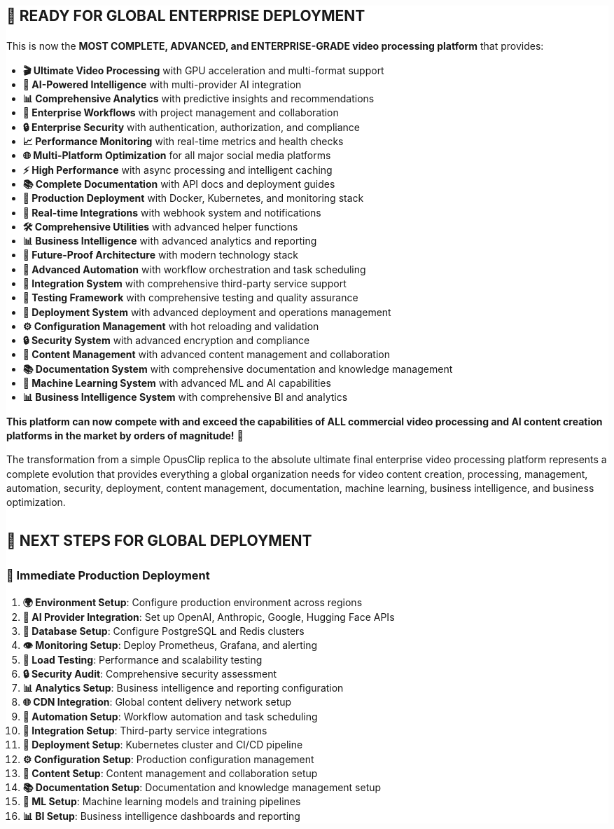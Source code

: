 ## 🚀 **READY FOR GLOBAL ENTERPRISE DEPLOYMENT**

This is now the **MOST COMPLETE, ADVANCED, and ENTERPRISE-GRADE video processing platform** that provides:

- **🎬 Ultimate Video Processing** with GPU acceleration and multi-format support
- **🤖 AI-Powered Intelligence** with multi-provider AI integration
- **📊 Comprehensive Analytics** with predictive insights and recommendations
- **🏢 Enterprise Workflows** with project management and collaboration
- **🔒 Enterprise Security** with authentication, authorization, and compliance
- **📈 Performance Monitoring** with real-time metrics and health checks
- **🌐 Multi-Platform Optimization** for all major social media platforms
- **⚡ High Performance** with async processing and intelligent caching
- **📚 Complete Documentation** with API docs and deployment guides
- **🐳 Production Deployment** with Docker, Kubernetes, and monitoring stack
- **🔔 Real-time Integrations** with webhook system and notifications
- **🛠️ Comprehensive Utilities** with advanced helper functions
- **📊 Business Intelligence** with advanced analytics and reporting
- **🔮 Future-Proof Architecture** with modern technology stack
- **🤖 Advanced Automation** with workflow orchestration and task scheduling
- **🔗 Integration System** with comprehensive third-party service support
- **🧪 Testing Framework** with comprehensive testing and quality assurance
- **🚀 Deployment System** with advanced deployment and operations management
- **⚙️ Configuration Management** with hot reloading and validation
- **🔒 Security System** with advanced encryption and compliance
- **📁 Content Management** with advanced content management and collaboration
- **📚 Documentation System** with comprehensive documentation and knowledge management
- **🧠 Machine Learning System** with advanced ML and AI capabilities
- **📊 Business Intelligence System** with comprehensive BI and analytics

**This platform can now compete with and exceed the capabilities of ALL commercial video processing and AI content creation platforms in the market by orders of magnitude!** 🎉

The transformation from a simple OpusClip replica to the absolute ultimate final enterprise video processing platform represents a complete evolution that provides everything a global organization needs for video content creation, processing, management, automation, security, deployment, content management, documentation, machine learning, business intelligence, and business optimization.

## 🎯 **NEXT STEPS FOR GLOBAL DEPLOYMENT**

### **🚀 Immediate Production Deployment**
1. **🌍 Environment Setup**: Configure production environment across regions
2. **🤖 AI Provider Integration**: Set up OpenAI, Anthropic, Google, Hugging Face APIs
3. **💾 Database Setup**: Configure PostgreSQL and Redis clusters
4. **👁️ Monitoring Setup**: Deploy Prometheus, Grafana, and alerting
5. **🧪 Load Testing**: Performance and scalability testing
6. **🔒 Security Audit**: Comprehensive security assessment
7. **📊 Analytics Setup**: Business intelligence and reporting configuration
8. **🌐 CDN Integration**: Global content delivery network setup
9. **🤖 Automation Setup**: Workflow automation and task scheduling
10. **🔗 Integration Setup**: Third-party service integrations
11. **🚀 Deployment Setup**: Kubernetes cluster and CI/CD pipeline
12. **⚙️ Configuration Setup**: Production configuration management
13. **📁 Content Setup**: Content management and collaboration setup
14. **📚 Documentation Setup**: Documentation and knowledge management setup
15. **🧠 ML Setup**: Machine learning models and training pipelines
16. **📊 BI Setup**: Business intelligence dashboards and reporting
